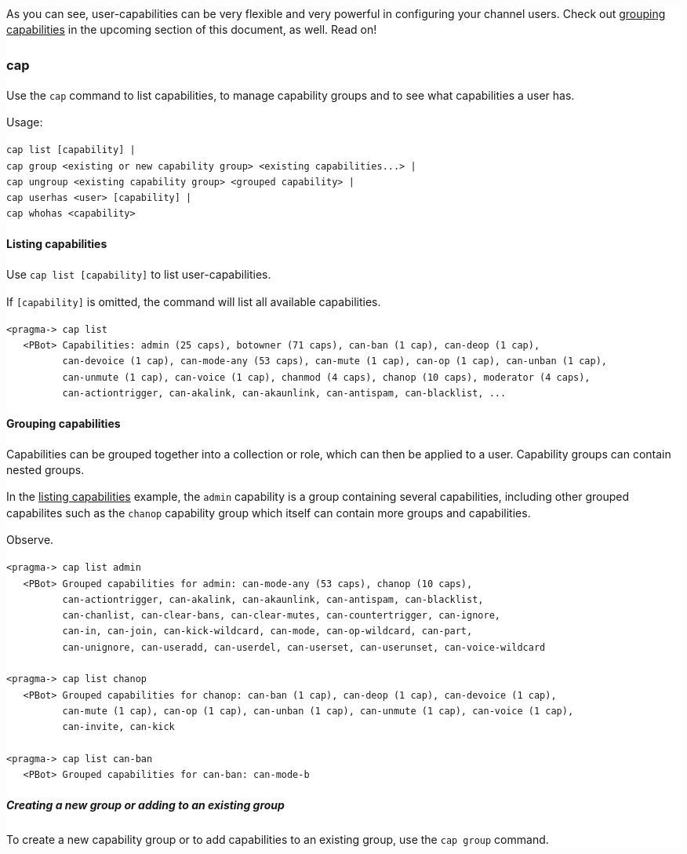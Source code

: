 As you can see, user-capabilities can be very flexible and very powerful in configuring your
channel users. Check out [grouping capabilities](#grouping-capabilities) in the upcoming section
of this document, as well. Read on!

### cap
Use the `cap` command to list capabilities, to manage capability groups and to
see what capabilities a user has.

Usage:

    cap list [capability] |
    cap group <existing or new capability group> <existing capabilities...> |
    cap ungroup <existing capability group> <grouped capability> |
    cap userhas <user> [capability] |
    cap whohas <capability>

#### Listing capabilities
Use `cap list [capability]` to list user-capabilities.

If `[capability]` is omitted, the command will list all available capabilities.

    <pragma-> cap list
       <PBot> Capabilities: admin (25 caps), botowner (71 caps), can-ban (1 cap), can-deop (1 cap),
              can-devoice (1 cap), can-mode-any (53 caps), can-mute (1 cap), can-op (1 cap), can-unban (1 cap),
              can-unmute (1 cap), can-voice (1 cap), chanmod (4 caps), chanop (10 caps), moderator (4 caps),
              can-actiontrigger, can-akalink, can-akaunlink, can-antispam, can-blacklist, ...


#### Grouping capabilities
Capabilities can be grouped together into a collection or role, which can then be applied to a user.
Capability groups can contain nested groups.

In the [listing capabilities](#listing-capabilities) example, the `admin` capability is
a group containing several capabilities, including other grouped capabilites such as the `chanop` capability
group which itself can contain more groups and capabilities.

Observe.

    <pragma-> cap list admin
       <PBot> Grouped capabilities for admin: can-mode-any (53 caps), chanop (10 caps),
              can-actiontrigger, can-akalink, can-akaunlink, can-antispam, can-blacklist,
              can-chanlist, can-clear-bans, can-clear-mutes, can-countertrigger, can-ignore,
              can-in, can-join, can-kick-wildcard, can-mode, can-op-wildcard, can-part,
              can-unignore, can-useradd, can-userdel, can-userset, can-userunset, can-voice-wildcard

    <pragma-> cap list chanop
       <PBot> Grouped capabilities for chanop: can-ban (1 cap), can-deop (1 cap), can-devoice (1 cap),
              can-mute (1 cap), can-op (1 cap), can-unban (1 cap), can-unmute (1 cap), can-voice (1 cap),
              can-invite, can-kick

    <pragma-> cap list can-ban
       <PBot> Grouped capabilities for can-ban: can-mode-b

##### Creating a new group or adding to an existing group
To create a new capability group or to add capabilities to an existing group,
use the `cap group` command.
